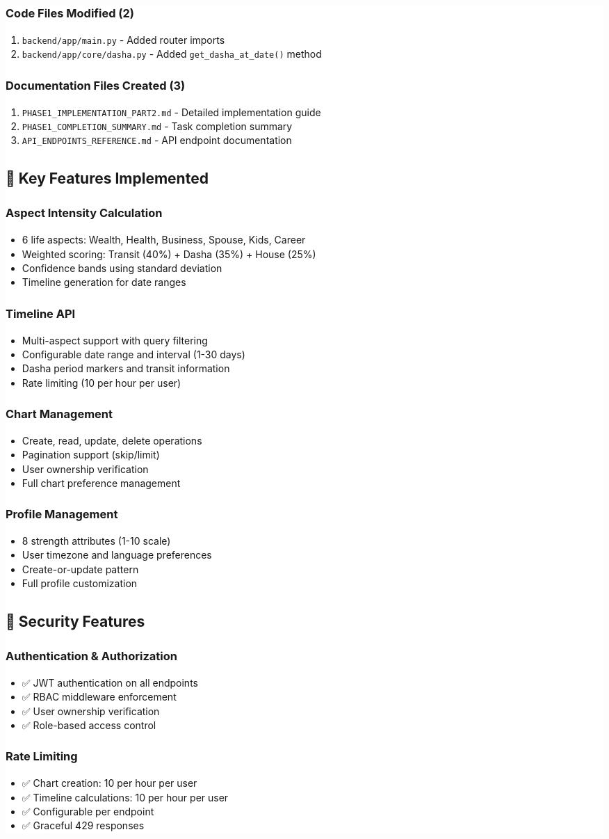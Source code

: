 ### Code Files Modified (2)
1. `backend/app/main.py` - Added router imports
2. `backend/app/core/dasha.py` - Added `get_dasha_at_date()` method

### Documentation Files Created (3)
1. `PHASE1_IMPLEMENTATION_PART2.md` - Detailed implementation guide
2. `PHASE1_COMPLETION_SUMMARY.md` - Task completion summary
3. `API_ENDPOINTS_REFERENCE.md` - API endpoint documentation

## 🔑 Key Features Implemented

### Aspect Intensity Calculation
- 6 life aspects: Wealth, Health, Business, Spouse, Kids, Career
- Weighted scoring: Transit (40%) + Dasha (35%) + House (25%)
- Confidence bands using standard deviation
- Timeline generation for date ranges

### Timeline API
- Multi-aspect support with query filtering
- Configurable date range and interval (1-30 days)
- Dasha period markers and transit information
- Rate limiting (10 per hour per user)

### Chart Management
- Create, read, update, delete operations
- Pagination support (skip/limit)
- User ownership verification
- Full chart preference management

### Profile Management
- 8 strength attributes (1-10 scale)
- User timezone and language preferences
- Create-or-update pattern
- Full profile customization

## 🔐 Security Features

### Authentication & Authorization
- ✅ JWT authentication on all endpoints
- ✅ RBAC middleware enforcement
- ✅ User ownership verification
- ✅ Role-based access control

### Rate Limiting
- ✅ Chart creation: 10 per hour per user
- ✅ Timeline calculations: 10 per hour per user
- ✅ Configurable per endpoint
- ✅ Graceful 429 responses
